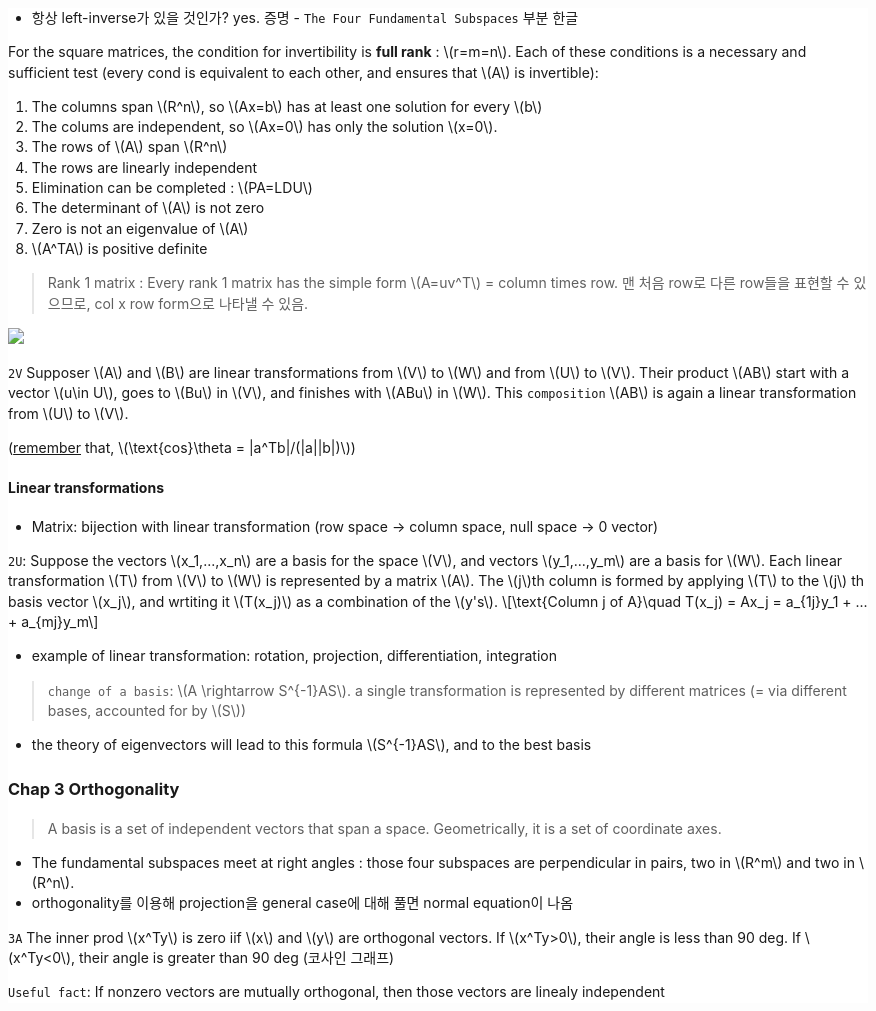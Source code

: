   - 항상 left-inverse가 있을 것인가? yes. 증명 - `The Four Fundamental Subspaces` 부분 한글

For the square matrices, the condition for invertibility is __full rank__ : \\(r=m=n\\). Each of these conditions is a necessary and sufficient test (every cond is equivalent to each other, and ensures that \\(A\\) is invertible):
1. The columns span \\(R^n\\), so \\(Ax=b\\) has at least one solution for every \\(b\\)
2. The colums are independent, so \\(Ax=0\\) has only the solution \\(x=0\\).
3. The rows of \\(A\\) span \\(R^n\\)
4. The rows are linearly independent
5. Elimination can be completed : \\(PA=LDU\\)
6. The determinant of \\(A\\) is not zero
7. Zero is not an eigenvalue of \\(A\\)
8. \\(A^TA\\) is positive definite


> Rank 1 matrix : Every rank 1 matrix has the simple form \\(A=uv^T\\) = column times row. 맨 처음 row로 다른 row들을 표현할 수 있으므로, col x row form으로 나타낼 수 있음.

<img src="{{site.url}}/images/math/linear_alg/strang/chap1/rank1.jpg" width="800">  


`2V` Supposer \\(A\\) and \\(B\\) are linear transformations from \\(V\\) to \\(W\\) and from \\(U\\) to \\(V\\). Their product \\(AB\\) start with a vector \\(u\in U\\), goes to \\(Bu\\) in \\(V\\), and finishes with \\(ABu\\) in \\(W\\). This `composition` \\(AB\\) is again a linear transformation from \\(U\\) to \\(V\\).

(<a href="https://nailbrainz.github.io/analysis/2018/04/02/vector-projection.html" target="_blank">remember</a> that, \\(\text\{cos\}\theta = \|a^Tb\|/(\|a\|\|b\|)\\))


#### Linear transformations
- Matrix: bijection with linear transformation (row space -> column space, null space -> 0 vector)

`2U`: Suppose the vectors \\(x\_1,...,x\_n\\) are a basis for the space \\(V\\), and vectors \\(y\_1,...,y\_m\\) are a basis for \\(W\\). Each linear transformation \\(T\\) from \\(V\\) to \\(W\\) is represented by a matrix \\(A\\). The \\(j\\)th column is formed by applying \\(T\\) to the \\(j\\) th basis vector \\(x\_j\\), and wrtiting it \\(T(x\_j)\\) as a combination of the \\(y's\\).
\\[\text{Column j of A}\quad T(x\_j) = Ax\_j = a\_{1j}y\_1 + ... + a\_{mj}y\_m\\]

- example of linear transformation: rotation, projection, differentiation, integration
> `change of a basis`: \\(A \rightarrow S^\{-1\}AS\\). a single transformation is represented by different matrices (= via different bases, accounted for by \\(S\\))  
  - the theory of eigenvectors will lead to this formula \\(S^{-1}AS\\), and to the best basis

### Chap 3 Orthogonality
> A basis is a set of independent vectors that span a space. Geometrically, it is a set of coordinate axes.


- The fundamental subspaces meet at right angles : those four subspaces are perpendicular in pairs, two in \\(R^m\\) and two in \\(R^n\\).
- orthogonality를 이용해 projection을 general case에 대해 풀면 normal equation이 나옴

`3A` The inner prod \\(x^Ty\\) is zero iif \\(x\\) and \\(y\\) are orthogonal vectors. If \\(x^Ty>0\\), their angle is less than 90 deg. If \\(x^Ty<0\\), their angle is greater than 90 deg (코사인 그래프)

`Useful fact`: If nonzero vectors are mutually orthogonal, then those vectors are linealy independent
